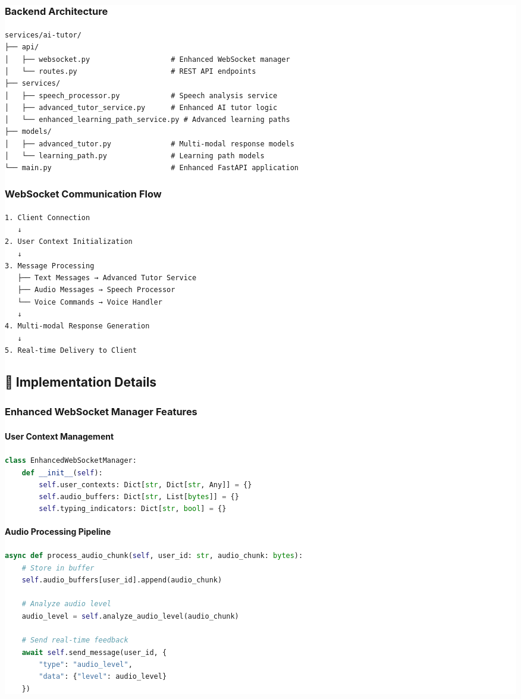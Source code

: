 ### **Backend Architecture**
```
services/ai-tutor/
├── api/
│   ├── websocket.py                   # Enhanced WebSocket manager
│   └── routes.py                      # REST API endpoints
├── services/
│   ├── speech_processor.py            # Speech analysis service
│   ├── advanced_tutor_service.py      # Enhanced AI tutor logic
│   └── enhanced_learning_path_service.py # Advanced learning paths
├── models/
│   ├── advanced_tutor.py              # Multi-modal response models
│   └── learning_path.py               # Learning path models
└── main.py                            # Enhanced FastAPI application
```

### **WebSocket Communication Flow**
```
1. Client Connection
   ↓
2. User Context Initialization
   ↓
3. Message Processing
   ├── Text Messages → Advanced Tutor Service
   ├── Audio Messages → Speech Processor
   └── Voice Commands → Voice Handler
   ↓
4. Multi-modal Response Generation
   ↓
5. Real-time Delivery to Client
```

## 🔧 **Implementation Details**

### **Enhanced WebSocket Manager Features**

#### **User Context Management**
```python
class EnhancedWebSocketManager:
    def __init__(self):
        self.user_contexts: Dict[str, Dict[str, Any]] = {}
        self.audio_buffers: Dict[str, List[bytes]] = {}
        self.typing_indicators: Dict[str, bool] = {}
```

#### **Audio Processing Pipeline**
```python
async def process_audio_chunk(self, user_id: str, audio_chunk: bytes):
    # Store in buffer
    self.audio_buffers[user_id].append(audio_chunk)
    
    # Analyze audio level
    audio_level = self.analyze_audio_level(audio_chunk)
    
    # Send real-time feedback
    await self.send_message(user_id, {
        "type": "audio_level",
        "data": {"level": audio_level}
    })
```
